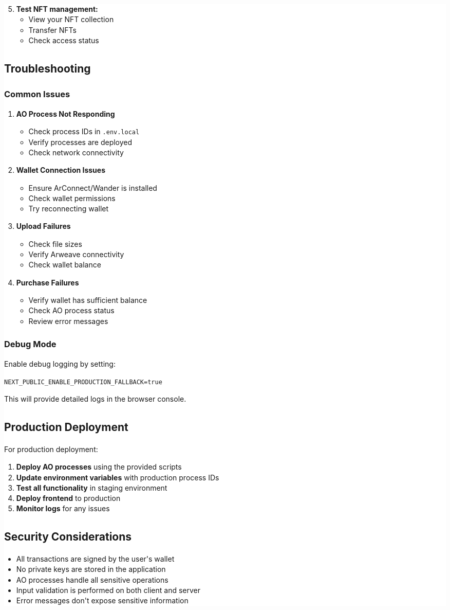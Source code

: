 5. **Test NFT management:**
   - View your NFT collection
   - Transfer NFTs
   - Check access status

## Troubleshooting

### Common Issues

1. **AO Process Not Responding**
   - Check process IDs in `.env.local`
   - Verify processes are deployed
   - Check network connectivity

2. **Wallet Connection Issues**
   - Ensure ArConnect/Wander is installed
   - Check wallet permissions
   - Try reconnecting wallet

3. **Upload Failures**
   - Check file sizes
   - Verify Arweave connectivity
   - Check wallet balance

4. **Purchase Failures**
   - Verify wallet has sufficient balance
   - Check AO process status
   - Review error messages

### Debug Mode

Enable debug logging by setting:
```env
NEXT_PUBLIC_ENABLE_PRODUCTION_FALLBACK=true
```

This will provide detailed logs in the browser console.

## Production Deployment

For production deployment:

1. **Deploy AO processes** using the provided scripts
2. **Update environment variables** with production process IDs
3. **Test all functionality** in staging environment
4. **Deploy frontend** to production
5. **Monitor logs** for any issues

## Security Considerations

- All transactions are signed by the user's wallet
- No private keys are stored in the application
- AO processes handle all sensitive operations
- Input validation is performed on both client and server
- Error messages don't expose sensitive information
